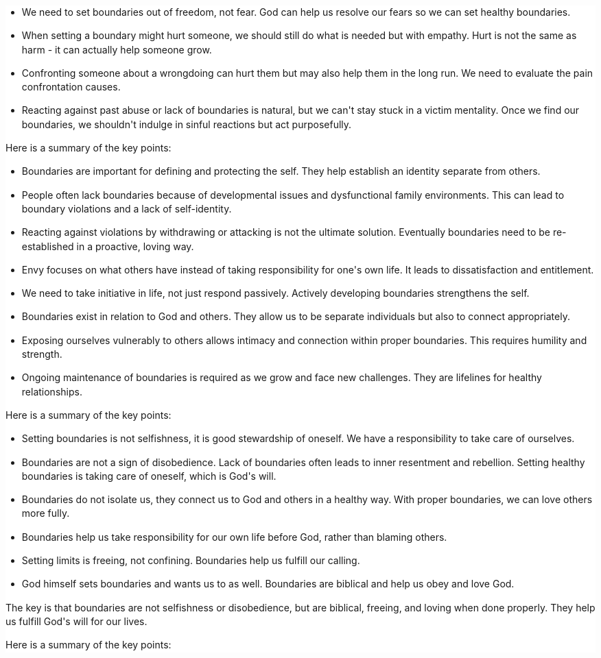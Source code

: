 - We need to set boundaries out of freedom, not fear. God can help us resolve our fears so we can set healthy boundaries. 

- When setting a boundary might hurt someone, we should still do what is needed but with empathy. Hurt is not the same as harm - it can actually help someone grow. 

- Confronting someone about a wrongdoing can hurt them but may also help them in the long run. We need to evaluate the pain confrontation causes.

- Reacting against past abuse or lack of boundaries is natural, but we can't stay stuck in a victim mentality. Once we find our boundaries, we shouldn't indulge in sinful reactions but act purposefully.

 Here is a summary of the key points:

- Boundaries are important for defining and protecting the self. They help establish an identity separate from others. 

- People often lack boundaries because of developmental issues and dysfunctional family environments. This can lead to boundary violations and a lack of self-identity.

- Reacting against violations by withdrawing or attacking is not the ultimate solution. Eventually boundaries need to be re-established in a proactive, loving way. 

- Envy focuses on what others have instead of taking responsibility for one's own life. It leads to dissatisfaction and entitlement.

- We need to take initiative in life, not just respond passively. Actively developing boundaries strengthens the self. 

- Boundaries exist in relation to God and others. They allow us to be separate individuals but also to connect appropriately.

- Exposing ourselves vulnerably to others allows intimacy and connection within proper boundaries. This requires humility and strength.

- Ongoing maintenance of boundaries is required as we grow and face new challenges. They are lifelines for healthy relationships.

 Here is a summary of the key points:

- Setting boundaries is not selfishness, it is good stewardship of oneself. We have a responsibility to take care of ourselves. 

- Boundaries are not a sign of disobedience. Lack of boundaries often leads to inner resentment and rebellion. Setting healthy boundaries is taking care of oneself, which is God's will.

- Boundaries do not isolate us, they connect us to God and others in a healthy way. With proper boundaries, we can love others more fully.

- Boundaries help us take responsibility for our own life before God, rather than blaming others.

- Setting limits is freeing, not confining. Boundaries help us fulfill our calling.

- God himself sets boundaries and wants us to as well. Boundaries are biblical and help us obey and love God.

The key is that boundaries are not selfishness or disobedience, but are biblical, freeing, and loving when done properly. They help us fulfill God's will for our lives.

 Here is a summary of the key points:
